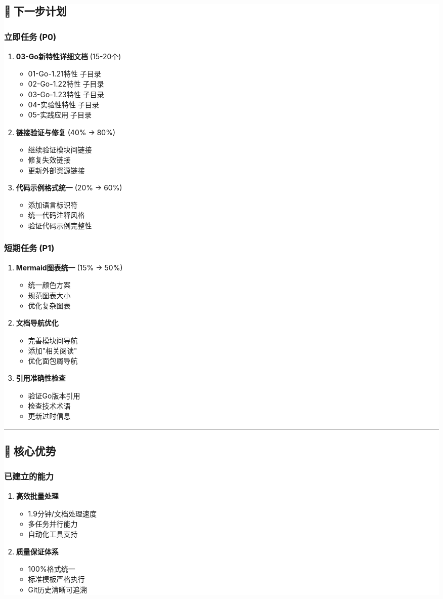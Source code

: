 ## 🚀 下一步计划

### 立即任务 (P0)

1. **03-Go新特性详细文档** (15-20个)
   - 01-Go-1.21特性 子目录
   - 02-Go-1.22特性 子目录
   - 03-Go-1.23特性 子目录
   - 04-实验性特性 子目录
   - 05-实践应用 子目录

2. **链接验证与修复** (40% → 80%)
   - 继续验证模块间链接
   - 修复失效链接
   - 更新外部资源链接

3. **代码示例格式统一** (20% → 60%)
   - 添加语言标识符
   - 统一代码注释风格
   - 验证代码示例完整性

### 短期任务 (P1)

1. **Mermaid图表统一** (15% → 50%)
   - 统一颜色方案
   - 规范图表大小
   - 优化复杂图表

2. **文档导航优化**
   - 完善模块间导航
   - 添加"相关阅读"
   - 优化面包屑导航

3. **引用准确性检查**
   - 验证Go版本引用
   - 检查技术术语
   - 更新过时信息

---

## 💪 核心优势

### 已建立的能力

1. **高效批量处理**
   - 1.9分钟/文档处理速度
   - 多任务并行能力
   - 自动化工具支持

2. **质量保证体系**
   - 100%格式统一
   - 标准模板严格执行
   - Git历史清晰可追溯

